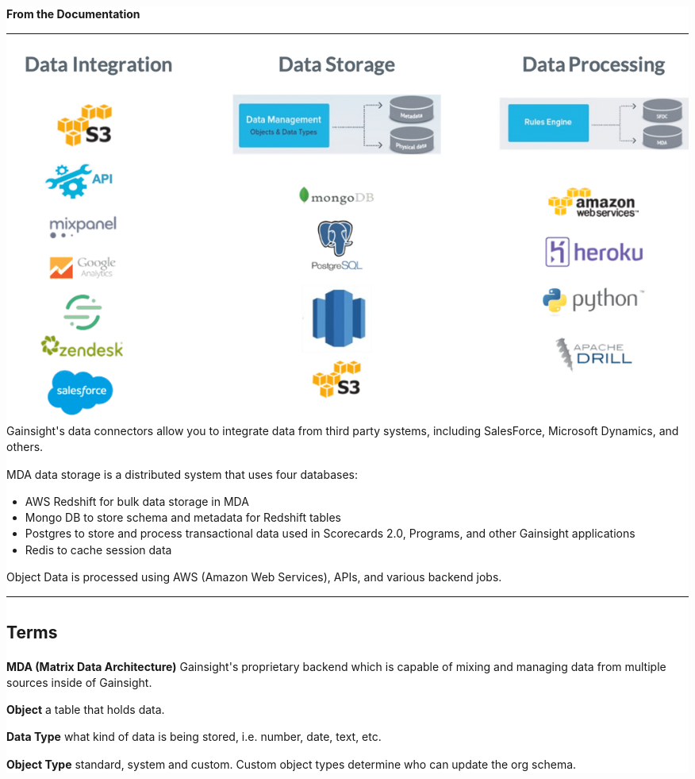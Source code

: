 
**From the Documentation** 

---

![Connections with other systems](Resources/CUFrF5YN4rHgOG0x_EHQbzGx4B-2vEmN0.png)
Gainsight's data connectors allow you to integrate data from third party systems, including SalesForce, Microsoft Dynamics, and others. 

MDA data storage is a distributed system that uses four databases: 

- AWS Redshift for bulk data storage in MDA
- Mongo DB to store schema and metadata for Redshift tables
- Postgres to store and process transactional data used in Scorecards 2.0, Programs, and other Gainsight applications
- Redis to cache session data
  
Object Data is processed using AWS (Amazon Web Services), APIs, and various backend jobs.

--- 

## Terms

**MDA (Matrix Data Architecture)** Gainsight's proprietary backend which is capable of mixing and managing data from multiple sources inside of Gainsight. 

**Object** a table that holds data.  

**Data Type** what kind of data is being stored, i.e. number, date, text, etc. 

**Object Type** standard, system and custom. Custom object types determine who can update the org schema. 
